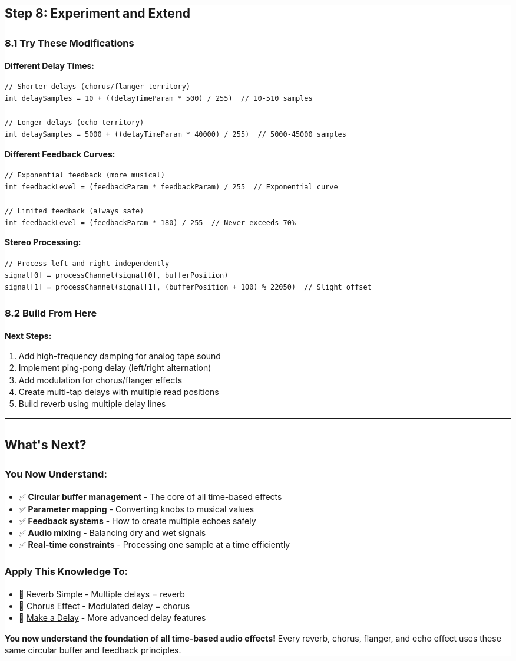 
## Step 8: Experiment and Extend

### 8.1 Try These Modifications

**Different Delay Times:**
```impala
// Shorter delays (chorus/flanger territory)
int delaySamples = 10 + ((delayTimeParam * 500) / 255)  // 10-510 samples

// Longer delays (echo territory)  
int delaySamples = 5000 + ((delayTimeParam * 40000) / 255)  // 5000-45000 samples
```

**Different Feedback Curves:**
```impala
// Exponential feedback (more musical)
int feedbackLevel = (feedbackParam * feedbackParam) / 255  // Exponential curve

// Limited feedback (always safe)
int feedbackLevel = (feedbackParam * 180) / 255  // Never exceeds 70%
```

**Stereo Processing:**
```impala
// Process left and right independently
signal[0] = processChannel(signal[0], bufferPosition)
signal[1] = processChannel(signal[1], (bufferPosition + 100) % 22050)  // Slight offset
```

### 8.2 Build From Here

**Next Steps:**
1. Add high-frequency damping for analog tape sound
2. Implement ping-pong delay (left/right alternation)
3. Add modulation for chorus/flanger effects
4. Create multi-tap delays with multiple read positions
5. Build reverb using multiple delay lines

---

## What's Next?

### You Now Understand:
- ✅ **Circular buffer management** - The core of all time-based effects
- ✅ **Parameter mapping** - Converting knobs to musical values  
- ✅ **Feedback systems** - How to create multiple echoes safely
- ✅ **Audio mixing** - Balancing dry and wet signals
- ✅ **Real-time constraints** - Processing one sample at a time efficiently

### Apply This Knowledge To:
- 📖 [Reverb Simple](../cookbook/audio-effects/reverb-simple.md) - Multiple delays = reverb
- 📖 [Chorus Effect](../cookbook/audio-effects/chorus-effect.md) - Modulated delay = chorus
- 📖 [Make a Delay](../cookbook/audio-effects/make-a-delay.md) - More advanced delay features

**You now understand the foundation of all time-based audio effects!** Every reverb, chorus, flanger, and echo effect uses these same circular buffer and feedback principles.